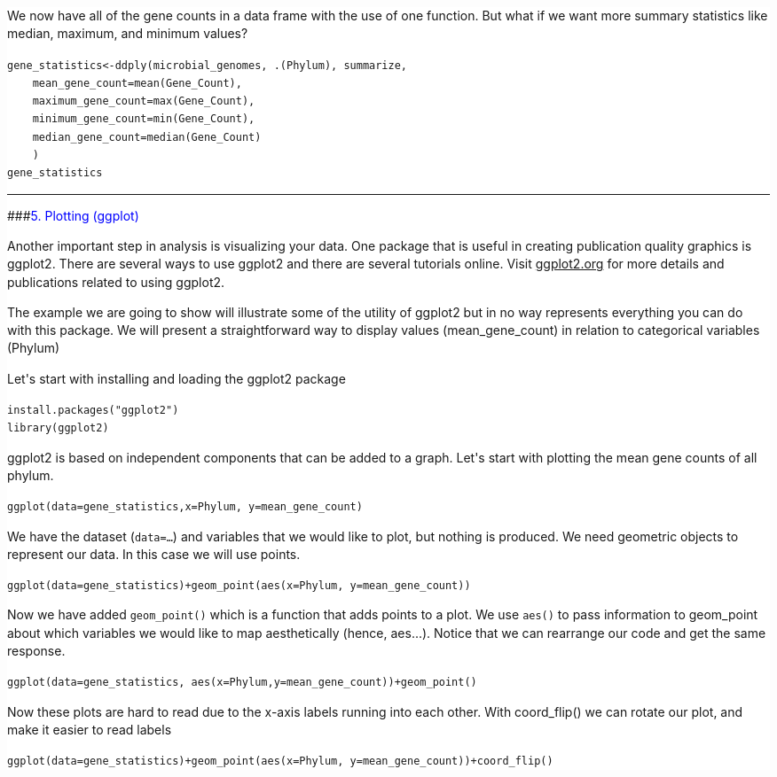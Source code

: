 We now have all of the gene counts in a data frame with the use of one function.  But what if we want more summary statistics like median, maximum, and minimum values?

```
gene_statistics<-ddply(microbial_genomes, .(Phylum), summarize,
	mean_gene_count=mean(Gene_Count),
	maximum_gene_count=max(Gene_Count),
	minimum_gene_count=min(Gene_Count),
	median_gene_count=median(Gene_Count)
	)
gene_statistics
```


---

###<a name="plotting"></a><font color='blue'>5. Plotting (ggplot)</font>

Another important step in analysis is visualizing your data.  One package that is useful in creating publication quality graphics is ggplot2.  There are several ways to use ggplot2 and there are several tutorials online.  Visit [ggplot2.org](http://ggplot2.org/) for more details and publications related to using ggplot2.

The example we are going to show will illustrate some of the utility of ggplot2 but in no way represents everything you can do with this package.  We will present a straightforward way to display values (mean_gene_count) in relation to categorical variables (Phylum)

Let's start with installing and loading the ggplot2 package

```
install.packages("ggplot2")
library(ggplot2)
```

ggplot2 is based on independent components that can be added to a graph.  Let's start with plotting the mean gene counts of all phylum.

```
ggplot(data=gene_statistics,x=Phylum, y=mean_gene_count)
```

We have the dataset (`data=…`) and variables that we would like to plot, but nothing is produced.  We need geometric objects to represent our data.  In this case we will use points.

```
ggplot(data=gene_statistics)+geom_point(aes(x=Phylum, y=mean_gene_count)) 
```

Now we have added `geom_point()` which is a function that adds points to a plot.  We use `aes()` to pass information to geom_point about which variables we would like to map aesthetically (hence, aes...).  Notice that we can rearrange our code and get the same response.

```
ggplot(data=gene_statistics, aes(x=Phylum,y=mean_gene_count))+geom_point()
```

Now these plots are hard to read due to the x-axis labels running into each other.  With coord_flip() we can rotate our plot, and make it easier to read labels

``` 
ggplot(data=gene_statistics)+geom_point(aes(x=Phylum, y=mean_gene_count))+coord_flip()
```
